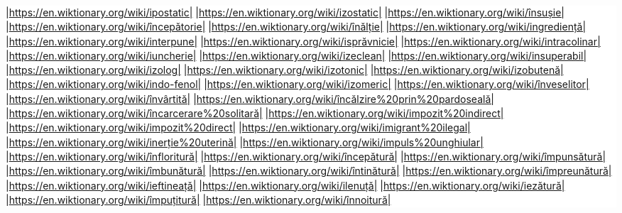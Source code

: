 |https://en.wiktionary.org/wiki/ipostatic|
|https://en.wiktionary.org/wiki/izostatic|
|https://en.wiktionary.org/wiki/însușie|
|https://en.wiktionary.org/wiki/începătorie|
|https://en.wiktionary.org/wiki/înălție|
|https://en.wiktionary.org/wiki/ingrediență|
|https://en.wiktionary.org/wiki/interpune|
|https://en.wiktionary.org/wiki/isprăvnicie|
|https://en.wiktionary.org/wiki/intracolinar|
|https://en.wiktionary.org/wiki/iuncherie|
|https://en.wiktionary.org/wiki/izeclean|
|https://en.wiktionary.org/wiki/insuperabil|
|https://en.wiktionary.org/wiki/izolog|
|https://en.wiktionary.org/wiki/izotonic|
|https://en.wiktionary.org/wiki/izobutenă|
|https://en.wiktionary.org/wiki/indo-fenol|
|https://en.wiktionary.org/wiki/izomeric|
|https://en.wiktionary.org/wiki/înveselitor|
|https://en.wiktionary.org/wiki/învârtită|
|https://en.wiktionary.org/wiki/încălzire%20prin%20pardoseală|
|https://en.wiktionary.org/wiki/încarcerare%20solitară|
|https://en.wiktionary.org/wiki/impozit%20indirect|
|https://en.wiktionary.org/wiki/impozit%20direct|
|https://en.wiktionary.org/wiki/imigrant%20ilegal|
|https://en.wiktionary.org/wiki/inerție%20uterină|
|https://en.wiktionary.org/wiki/impuls%20unghiular|
|https://en.wiktionary.org/wiki/înfloritură|
|https://en.wiktionary.org/wiki/începătură|
|https://en.wiktionary.org/wiki/împunsătură|
|https://en.wiktionary.org/wiki/îmbunătură|
|https://en.wiktionary.org/wiki/întinătură|
|https://en.wiktionary.org/wiki/împreunătură|
|https://en.wiktionary.org/wiki/ieftineață|
|https://en.wiktionary.org/wiki/ilenuță|
|https://en.wiktionary.org/wiki/iezătură|
|https://en.wiktionary.org/wiki/împuțitură|
|https://en.wiktionary.org/wiki/înnoitură|